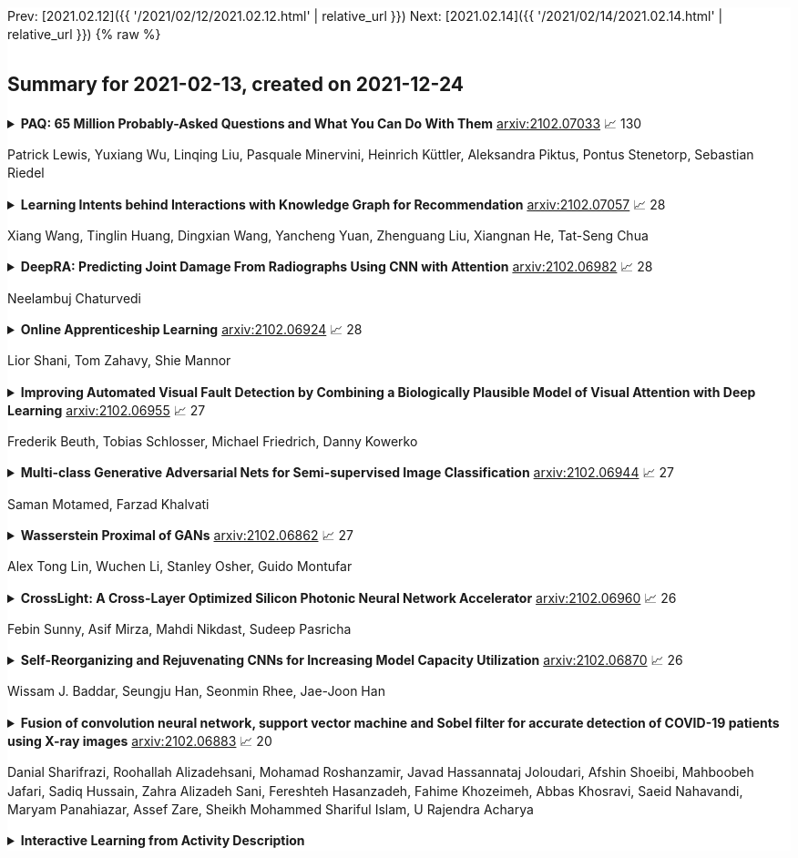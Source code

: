 Prev: [2021.02.12]({{ '/2021/02/12/2021.02.12.html' | relative_url }})  Next: [2021.02.14]({{ '/2021/02/14/2021.02.14.html' | relative_url }})
{% raw %}
## Summary for 2021-02-13, created on 2021-12-24


<details><summary><b>PAQ: 65 Million Probably-Asked Questions and What You Can Do With Them</b>
<a href="https://arxiv.org/abs/2102.07033">arxiv:2102.07033</a>
&#x1F4C8; 130 <br>
<p>Patrick Lewis, Yuxiang Wu, Linqing Liu, Pasquale Minervini, Heinrich Küttler, Aleksandra Piktus, Pontus Stenetorp, Sebastian Riedel</p></summary></details>

<details><summary><b>Learning Intents behind Interactions with Knowledge Graph for Recommendation</b>
<a href="https://arxiv.org/abs/2102.07057">arxiv:2102.07057</a>
&#x1F4C8; 28 <br>
<p>Xiang Wang, Tinglin Huang, Dingxian Wang, Yancheng Yuan, Zhenguang Liu, Xiangnan He, Tat-Seng Chua</p></summary></details>

<details><summary><b>DeepRA: Predicting Joint Damage From Radiographs Using CNN with Attention</b>
<a href="https://arxiv.org/abs/2102.06982">arxiv:2102.06982</a>
&#x1F4C8; 28 <br>
<p>Neelambuj Chaturvedi</p></summary></details>

<details><summary><b>Online Apprenticeship Learning</b>
<a href="https://arxiv.org/abs/2102.06924">arxiv:2102.06924</a>
&#x1F4C8; 28 <br>
<p>Lior Shani, Tom Zahavy, Shie Mannor</p></summary></details>

<details><summary><b>Improving Automated Visual Fault Detection by Combining a Biologically Plausible Model of Visual Attention with Deep Learning</b>
<a href="https://arxiv.org/abs/2102.06955">arxiv:2102.06955</a>
&#x1F4C8; 27 <br>
<p>Frederik Beuth, Tobias Schlosser, Michael Friedrich, Danny Kowerko</p></summary></details>

<details><summary><b>Multi-class Generative Adversarial Nets for Semi-supervised Image Classification</b>
<a href="https://arxiv.org/abs/2102.06944">arxiv:2102.06944</a>
&#x1F4C8; 27 <br>
<p>Saman Motamed, Farzad Khalvati</p></summary></details>

<details><summary><b>Wasserstein Proximal of GANs</b>
<a href="https://arxiv.org/abs/2102.06862">arxiv:2102.06862</a>
&#x1F4C8; 27 <br>
<p>Alex Tong Lin, Wuchen Li, Stanley Osher, Guido Montufar</p></summary></details>

<details><summary><b>CrossLight: A Cross-Layer Optimized Silicon Photonic Neural Network Accelerator</b>
<a href="https://arxiv.org/abs/2102.06960">arxiv:2102.06960</a>
&#x1F4C8; 26 <br>
<p>Febin Sunny, Asif Mirza, Mahdi Nikdast, Sudeep Pasricha</p></summary></details>

<details><summary><b>Self-Reorganizing and Rejuvenating CNNs for Increasing Model Capacity Utilization</b>
<a href="https://arxiv.org/abs/2102.06870">arxiv:2102.06870</a>
&#x1F4C8; 26 <br>
<p>Wissam J. Baddar, Seungju Han, Seonmin Rhee, Jae-Joon Han</p></summary></details>

<details><summary><b>Fusion of convolution neural network, support vector machine and Sobel filter for accurate detection of COVID-19 patients using X-ray images</b>
<a href="https://arxiv.org/abs/2102.06883">arxiv:2102.06883</a>
&#x1F4C8; 20 <br>
<p>Danial Sharifrazi, Roohallah Alizadehsani, Mohamad Roshanzamir, Javad Hassannataj Joloudari, Afshin Shoeibi, Mahboobeh Jafari, Sadiq Hussain, Zahra Alizadeh Sani, Fereshteh Hasanzadeh, Fahime Khozeimeh, Abbas Khosravi, Saeid Nahavandi, Maryam Panahiazar, Assef Zare, Sheikh Mohammed Shariful Islam, U Rajendra Acharya</p></summary></details>

<details><summary><b>Interactive Learning from Activity Description</b>